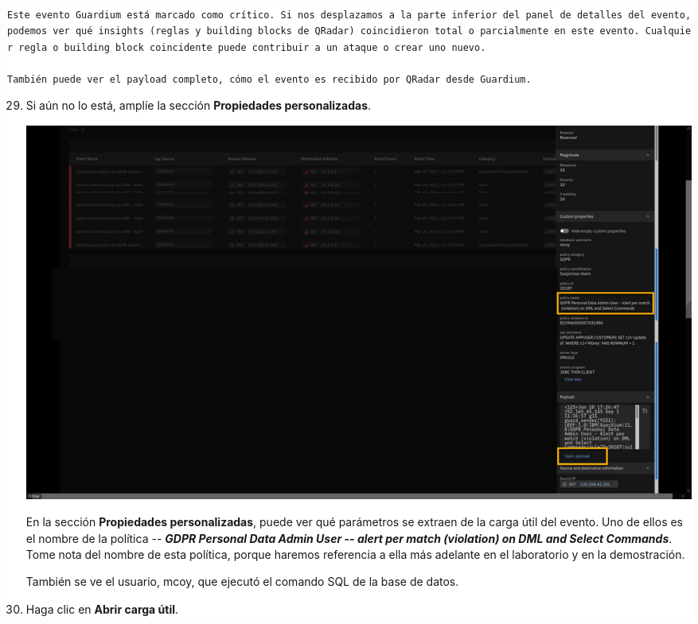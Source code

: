     Este evento Guardium está marcado como crítico. Si nos desplazamos a la parte inferior del panel de detalles del evento, podemos ver qué insights (reglas y building blocks de QRadar) coincidieron total o parcialmente en este evento. Cualquier regla o building block coincidente puede contribuir a un ataque o crear uno nuevo.

    También puede ver el payload completo, cómo el evento es recibido por QRadar desde Guardium.

29. Si aún no lo está, amplíe la sección **Propiedades personalizadas**.

    ![](./images/102/image60.png)

    En la sección **Propiedades personalizadas**, puede ver qué parámetros se extraen de la carga útil del evento. Uno de ellos es el nombre de la política -- **_GDPR Personal Data Admin User -- alert per match (violation) on DML and Select Commands_**. Tome nota del nombre de esta política, porque haremos referencia a ella más adelante en el laboratorio y en la demostración.

    También se ve el usuario, mcoy, que ejecutó el comando SQL de la base de datos.

30. Haga clic en **Abrir carga útil**.
